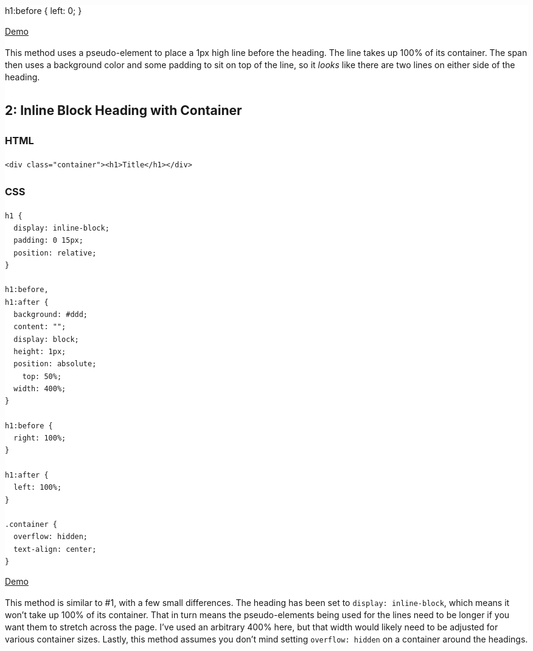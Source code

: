 h1:before {
  left: 0;
}</code></pre>

[Demo](http://jsfiddle.net/daRch/)

This method uses a pseudo-element to place a 1px high line before the heading. The line takes up 100% of its container. The span then uses a background color and some padding to sit on top of the line, so it *looks* like there are two lines on either side of the heading.


## 2: Inline Block Heading with Container

### HTML

<pre><code class="language-markup">&lt;div class="container"&gt;&lt;h1&gt;Title&lt;/h1&gt;&lt;/div&gt;</code></pre>

### CSS

<pre><code class="language-css">h1 {
  display: inline-block;
  padding: 0 15px;
  position: relative;
}

h1:before,
h1:after {
  background: #ddd;
  content: "";
  display: block;
  height: 1px;
  position: absolute;
    top: 50%;
  width: 400%;
}

h1:before {
  right: 100%;
}

h1:after {
  left: 100%;
}

.container {
  overflow: hidden;
  text-align: center;
}</code></pre>

[Demo](http://jsfiddle.net/22gHG/)

This method is similar to #1, with a few small differences. The heading has been set to `display: inline-block`, which means it won&rsquo;t take up 100% of its container. That in turn means the pseudo-elements being used for the lines need to be longer if you want them to stretch across the page. I&rsquo;ve used an arbitrary 400% here, but that width would likely need to be adjusted for various container sizes. Lastly, this method assumes you don&rsquo;t mind setting `overflow: hidden` on a container around the headings.
